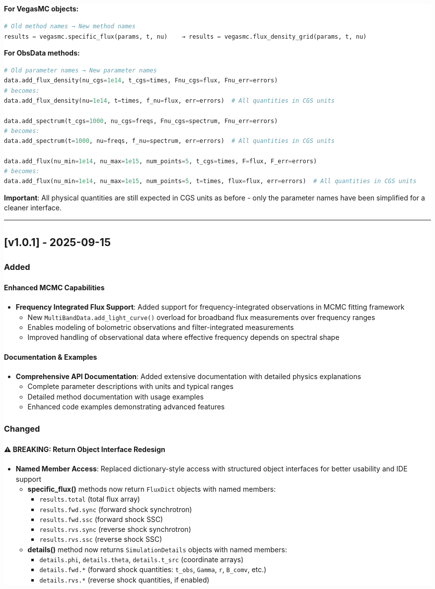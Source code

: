 **For VegasMC objects:**
```python
# Old method names → New method names
results = vegasmc.specific_flux(params, t, nu)    → results = vegasmc.flux_density_grid(params, t, nu)
```

**For ObsData methods:**
```python
# Old parameter names → New parameter names
data.add_flux_density(nu_cgs=1e14, t_cgs=times, Fnu_cgs=flux, Fnu_err=errors)
# becomes:
data.add_flux_density(nu=1e14, t=times, f_nu=flux, err=errors)  # All quantities in CGS units

data.add_spectrum(t_cgs=1000, nu_cgs=freqs, Fnu_cgs=spectrum, Fnu_err=errors)
# becomes:
data.add_spectrum(t=1000, nu=freqs, f_nu=spectrum, err=errors)  # All quantities in CGS units

data.add_flux(nu_min=1e14, nu_max=1e15, num_points=5, t_cgs=times, F=flux, F_err=errors)
# becomes:
data.add_flux(nu_min=1e14, nu_max=1e15, num_points=5, t=times, flux=flux, err=errors)  # All quantities in CGS units
```

**Important**: All physical quantities are still expected in CGS units as before - only the parameter names have been simplified for a cleaner interface.

---

## [v1.0.1] - 2025-09-15

### Added

#### **Enhanced MCMC Capabilities**
- **Frequency Integrated Flux Support**: Added support for frequency-integrated observations in MCMC fitting framework
  - New `MultiBandData.add_light_curve()` overload for broadband flux measurements over frequency ranges
  - Enables modeling of bolometric observations and filter-integrated measurements
  - Improved handling of observational data where effective frequency depends on spectral shape

#### **Documentation & Examples**
- **Comprehensive API Documentation**: Added extensive documentation with detailed physics explanations
  - Complete parameter descriptions with units and typical ranges
  - Detailed method documentation with usage examples
  - Enhanced code examples demonstrating advanced features

### Changed

#### **⚠️ BREAKING: Return Object Interface Redesign**
- **Named Member Access**: Replaced dictionary-style access with structured object interfaces for better usability and IDE support
  - **specific_flux()** methods now return `FluxDict` objects with named members:
    - `results.total` (total flux array)
    - `results.fwd.sync` (forward shock synchrotron)
    - `results.fwd.ssc` (forward shock SSC)
    - `results.rvs.sync` (reverse shock synchrotron)
    - `results.rvs.ssc` (reverse shock SSC)
  - **details()** method now returns `SimulationDetails` objects with named members:
    - `details.phi`, `details.theta`, `details.t_src` (coordinate arrays)
    - `details.fwd.*` (forward shock quantities: `t_obs`, `Gamma`, `r`, `B_comv`, etc.)
    - `details.rvs.*` (reverse shock quantities, if enabled)